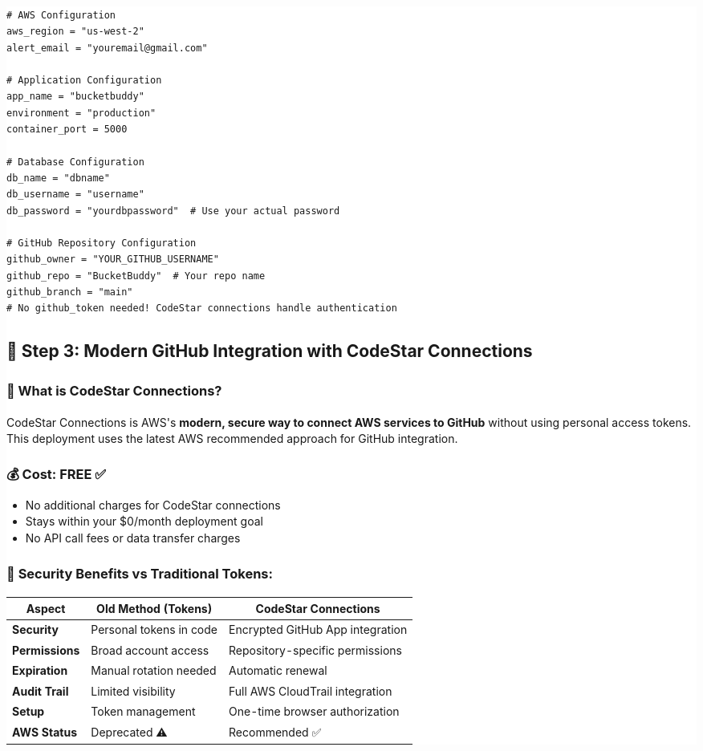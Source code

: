 ```hcl
# AWS Configuration
aws_region = "us-west-2"
alert_email = "youremail@gmail.com"

# Application Configuration
app_name = "bucketbuddy"
environment = "production"
container_port = 5000

# Database Configuration
db_name = "dbname"
db_username = "username"
db_password = "yourdbpassword"  # Use your actual password

# GitHub Repository Configuration
github_owner = "YOUR_GITHUB_USERNAME"
github_repo = "BucketBuddy"  # Your repo name
github_branch = "main"
# No github_token needed! CodeStar connections handle authentication
```

## 🔗 Step 3: Modern GitHub Integration with CodeStar Connections

### 🎯 What is CodeStar Connections?

CodeStar Connections is AWS's **modern, secure way to connect AWS services to GitHub** without using personal access tokens. This deployment uses the latest AWS recommended approach for GitHub integration.

### 💰 **Cost: FREE** ✅

- No additional charges for CodeStar connections
- Stays within your $0/month deployment goal
- No API call fees or data transfer charges

### 🔐 **Security Benefits vs Traditional Tokens:**

| **Aspect**      | **Old Method (Tokens)** | **CodeStar Connections**         |
| --------------- | ----------------------- | -------------------------------- |
| **Security**    | Personal tokens in code | Encrypted GitHub App integration |
| **Permissions** | Broad account access    | Repository-specific permissions  |
| **Expiration**  | Manual rotation needed  | Automatic renewal                |
| **Audit Trail** | Limited visibility      | Full AWS CloudTrail integration  |
| **Setup**       | Token management        | One-time browser authorization   |
| **AWS Status**  | Deprecated ⚠️           | Recommended ✅                   |
